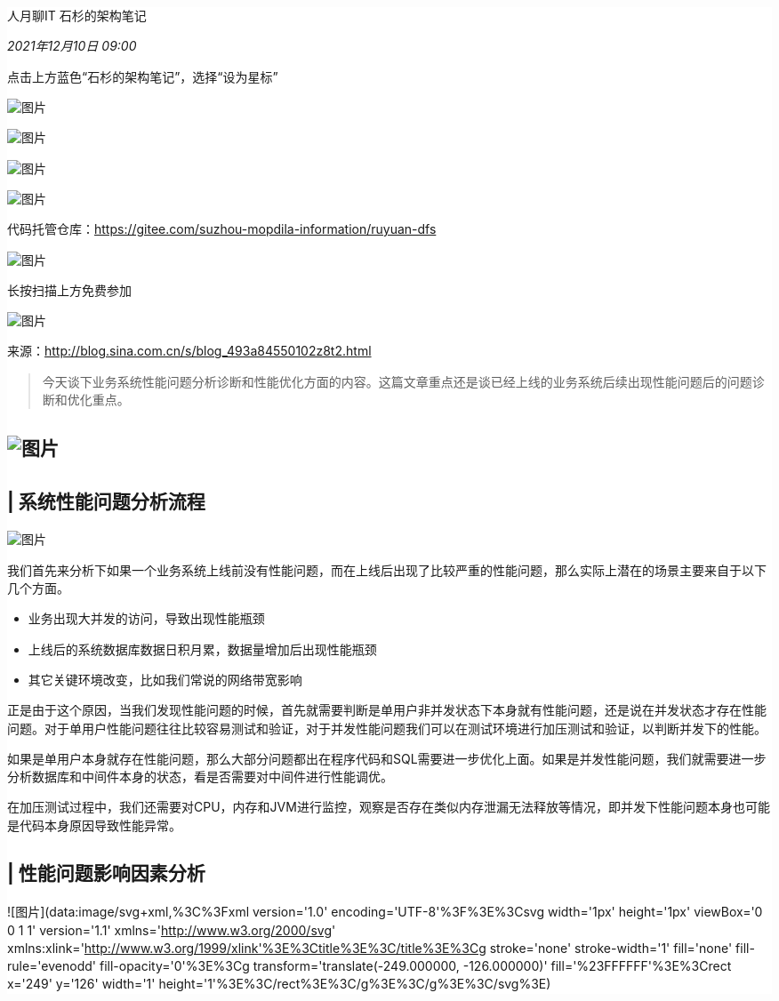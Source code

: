 # 

人月聊IT 石杉的架构笔记

_2021年12月10日 09:00_

点击上方蓝色“石杉的架构笔记”，选择“设为星标”

![图片](https://mmbiz.qpic.cn/mmbiz_png/1J6IbIcPCLaW5XycOGDYFcpTv0H3PVbticUqZp6zb57v4GEx3qwp9vjDD2D6NtDB1ibQcdMiaBiaKME64tbaxPTmTA/640?wx_fmt=png&wxfrom=13&tp=wxpic)

![图片](https://mmbiz.qpic.cn/mmbiz_png/1J6IbIcPCLaW5XycOGDYFcpTv0H3PVbtdMDFfAI3hiaylH3JsdFiaZ4UibibFb6a4mDY8t1oD1r91mLHNYIPr1gToA/640?wx_fmt=png&wxfrom=13&tp=wxpic)

![图片](https://mmbiz.qpic.cn/mmbiz_png/1J6IbIcPCLaW5XycOGDYFcpTv0H3PVbt6y0ldN6Qj8y6Wb0mAKQsic2481R59ib2wVVb0Cuz62dicZ8icHI88mMzpw/640?wx_fmt=png&wxfrom=13&tp=wxpic)

![图片](https://mmbiz.qpic.cn/mmbiz_png/1J6IbIcPCLZibTYKUOYdFVrgjDrBzkDHwymep3YEvG7WjqePNGcESLfr53gvTZoTgkLcjRIbl9a0exwwLS3ghMg/640?wx_fmt=png&wxfrom=13&tp=wxpic)

代码托管仓库：https://gitee.com/suzhou-mopdila-information/ruyuan-dfs

![图片](https://mmbiz.qpic.cn/mmbiz_png/c6gqmhWiafyraCOeb13lWRHKRDxOnqibg5ZxwV0hs3wIJa5qwByVh9J5FfvPdTKQJASYsBiahgiaZcKJribYsKOib1rg/640?wx_fmt=png&wxfrom=13&tp=wxpic)

长按扫描上方免费参加

![图片](https://mmbiz.qpic.cn/mmbiz_png/1J6IbIcPCLanG2nzjVZov1VibmPXR7lDibFjRdTvH1iaDz9ic4H3xRZCz7BM563rFFfvRukzX7uhOqXc8yDhEZqicFQ/640?wx_fmt=png&wxfrom=13&tp=wxpic)

来源：http://blog.sina.com.cn/s/blog_493a84550102z8t2.html

> 今天谈下业务系统性能问题分析诊断和性能优化方面的内容。这篇文章重点还是谈已经上线的业务系统后续出现性能问题后的问题诊断和优化重点。

## ![图片](https://mmbiz.qpic.cn/mmbiz_png/1J6IbIcPCLYdEBQFYn7n1CalSwqlIziaQWeadY5XNeucCUwiamDN0Dbq01OYjCfWia6laDnCSPAQc38VS8DBhHlPw/640?wx_fmt=png&tp=wxpic&wxfrom=5&wx_lazy=1&wx_co=1)

## **| 系统性能问题分析流程**

![图片](https://mmbiz.qpic.cn/mmbiz_jpg/1J6IbIcPCLYdEBQFYn7n1CalSwqlIziaQC31u21fKthWdIibmCaTC7MVYQ2ktrdxo1ug7LdjWMjem4UUlk6U9FGw/640?wx_fmt=jpeg&tp=wxpic&wxfrom=5&wx_lazy=1&wx_co=1)

我们首先来分析下如果一个业务系统上线前没有性能问题，而在上线后出现了比较严重的性能问题，那么实际上潜在的场景主要来自于以下几个方面。

- 业务出现大并发的访问，导致出现性能瓶颈

- 上线后的系统数据库数据日积月累，数据量增加后出现性能瓶颈

- 其它关键环境改变，比如我们常说的网络带宽影响

正是由于这个原因，当我们发现性能问题的时候，首先就需要判断是单用户非并发状态下本身就有性能问题，还是说在并发状态才存在性能问题。对于单用户性能问题往往比较容易测试和验证，对于并发性能问题我们可以在测试环境进行加压测试和验证，以判断并发下的性能。

如果是单用户本身就存在性能问题，那么大部分问题都出在程序代码和SQL需要进一步优化上面。如果是并发性能问题，我们就需要进一步分析数据库和中间件本身的状态，看是否需要对中间件进行性能调优。

在加压测试过程中，我们还需要对CPU，内存和JVM进行监控，观察是否存在类似内存泄漏无法释放等情况，即并发下性能问题本身也可能是代码本身原因导致性能异常。

## **| 性能问题影响因素分析**

!\[图片\](data:image/svg+xml,%3C%3Fxml version='1.0' encoding='UTF-8'%3F%3E%3Csvg width='1px' height='1px' viewBox='0 0 1 1' version='1.1' xmlns='http://www.w3.org/2000/svg' xmlns:xlink='http://www.w3.org/1999/xlink'%3E%3Ctitle%3E%3C/title%3E%3Cg stroke='none' stroke-width='1' fill='none' fill-rule='evenodd' fill-opacity='0'%3E%3Cg transform='translate(-249.000000, -126.000000)' fill='%23FFFFFF'%3E%3Crect x='249' y='126' width='1' height='1'%3E%3C/rect%3E%3C/g%3E%3C/g%3E%3C/svg%3E)
